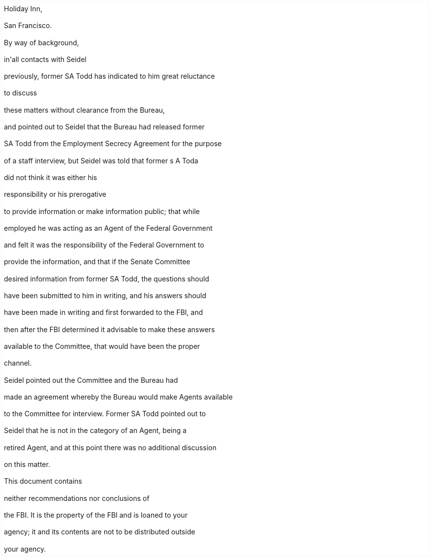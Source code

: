 Holiday Inn,

San Francisco.

By way of background,

in'all contacts with Seidel

previously, former SA Todd has indicated to him great reluctance

to discuss

these matters without clearance from the Bureau,

and pointed out to Seidel that the Bureau had released former

SA Todd from the Employment Secrecy Agreement for the purpose

of a staff interview, but Seidel was told that former s A Toda

did not think it was either his

responsibility or his prerogative

to provide information or make information public; that while

employed he was acting as an Agent of the Federal Government

and felt it was the responsibility of the Federal Government to

provide the information, and that if the Senate Committee

desired information from former SA Todd, the questions should

have been submitted to him in writing, and his answers should

have been made in writing and first forwarded to the FBI, and

then after the FBI determined it advisable to make these answers

available to the Committee, that would have been the proper

channel.

Seidel pointed out the Committee and the Bureau had

made an agreement whereby the Bureau would make Agents available

to the Committee for interview. Former SA Todd pointed out to

Seidel that he is not in the category of an Agent, being a

retired Agent, and at this point there was no additional discussion

on this matter.

This document contains

neither recommendations nor conclusions of

the FBI. It is the property of the FBI and is loaned to your

agency; it and its contents are not to be distributed outside

your agency.
